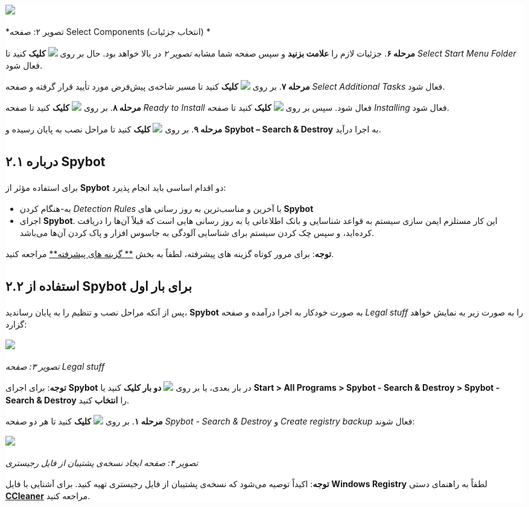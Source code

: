 ![](/sbox/screen/spybot-en/06.png)

*تصویر ۲: صفحه Select Components (انتخاب جزئیات) *


**مرحله ۶**. جزئیات لازم را **علامت بزنید** و سپس صفحه شما مشابه *تصویر ۲* در بالا خواهد بود. حال بر روی ![](/sbox/screen/spybot-en/05.png) **کلیک** کنید تا *Select Start Menu Folder* فعال شود.

**مرحله ۷**. بر روی ![](/sbox/screen/spybot-en/05.png) **کلیک** کنید تا مسیر شاخه‌ی پیش‌فرض مورد تأیید قرار گرفته و صفحه *Select Additional Tasks* فعال شود.

**مرحله ۸**. بر روی ![](/sbox/screen/spybot-en/05.png) **کلیک** کنید تا صفحه *Ready to Install* فعال شود. سپس بر روی ![](/sbox/screen/spybot-en/07.png) **کلیک** کنید تا صفحه *Installing* فعال شود.

**مرحله ۹**. بر روی ![](/sbox/screen/spybot-en/08.png) **کلیک** کنید تا مراحل نصب به پایان رسیده و **Spybot – Search & Destroy** به اجرا درآید.



<a name="2.1"></a>
## ۲.۱ درباره Spybot ##

برای استفاده مؤثر از **Spybot** دو اقدام اساسی باید انجام پذیرد:

- به-هنگام کردن *Detection Rules* با آخرین و مناسب‌ترین به روز رسانی های **Spybot**
- اجرای **Spybot**. این کار مستلزم ایمن سازی سیستم به قواعد شناسایی و بانک اطلاعاتی یا به روز رسانی هایی است که قبلاً آن‌ها را دریافت کرده‌اید، و سپس چک کردن سیستم برای شناسایی آلودگی به جاسوس افزار و پاک کردن آن‌ها می‌باشد.

**توجه**: برای مرور کوتاه گزینه های پیشرفته، لطفاً به بخش [** گزینه های پیشرفته**](/en/spybot_advanced) مراجعه کنید.


<a name="2.2"></a>
## ۲.۲ استفاده از Spybot برای بار اول ##

پس از آنکه مراحل نصب و تنظیم را به پایان رساندید، **Spybot** به صورت خودکار به اجرا درآمده و صفحه *Legal stuff* را به صورت زیر به نمایش خواهد گزارد:

![](/sbox/screen/spybot-en/09.png)

*تصویر ۳: صفحه Legal stuff*

**توجه**: برای اجرای **Spybot** در بار بعدی، یا بر روی ![](/sbox/screen/spybot-en/10.png) **دو بار کلیک** کنید یا **Start > All Programs > Spybot - Search & Destroy > Spybot - Search & Destroy** را **انتخاب** کنید.


**مرحله ۱**. بر روی  ![](/sbox/screen/spybot-en/11.png) **کلیک** کنید تا هر دو صفحه *Spybot - Search & Destroy* و *Create registry backup* فعال شوند:

![](/sbox/screen/spybot-en/12.png)

*تصویر ۴: صفحه ایجاد نسخه‌ی پشتیبان از فایل رجیستری*

**توجه**: اکیداً توصیه می‌شود که نسخه‌ی پشتیبان از فایل رجیستری تهیه کنید. برای آشنایی با فایل **Windows Registry** لطفاً به راهنمای دستی [**CCleaner**](/en/ccleaner_windowsregistry#4.0) مراجعه کنید.
